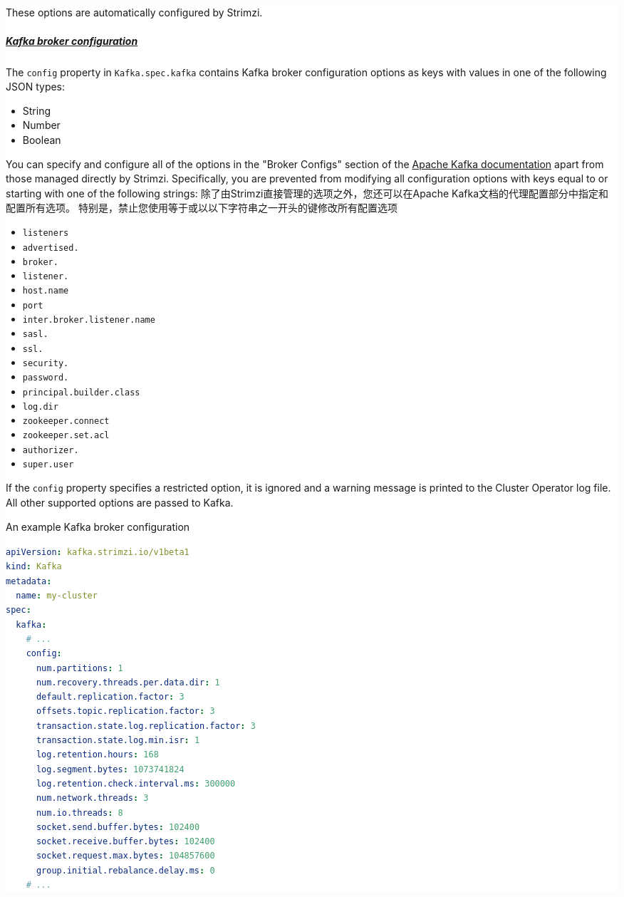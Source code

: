 These options are automatically configured by Strimzi.

##### [Kafka broker configuration](https://strimzi.io/docs/operators/0.18.0/using.html#ref-kafka-broker-configuration-deployment-configuration-kafka)

The `config` property in `Kafka.spec.kafka` contains Kafka broker configuration options as keys with values in one of the following JSON types:

- String
- Number
- Boolean

You can specify and configure all of the options in the "Broker Configs" section of the [Apache Kafka documentation](http://kafka.apache.org/documentation/#brokerconfigs) apart from those managed directly by Strimzi. Specifically, you are prevented from modifying all configuration options with keys equal to or starting with one of the following strings:  除了由Strimzi直接管理的选项之外，您还可以在Apache Kafka文档的代理配置部分中指定和配置所有选项。 特别是，禁止您使用等于或以以下字符串之一开头的键修改所有配置选项

- `listeners`
- `advertised.`
- `broker.`
- `listener.`
- `host.name`
- `port`
- `inter.broker.listener.name`
- `sasl.`
- `ssl.`
- `security.`
- `password.`
- `principal.builder.class`
- `log.dir`
- `zookeeper.connect`
- `zookeeper.set.acl`
- `authorizer.`
- `super.user`

If the `config` property specifies a restricted option, it is ignored and a warning message is printed to the Cluster Operator log file. All other supported options are passed to Kafka.

An example Kafka broker configuration

```yaml
apiVersion: kafka.strimzi.io/v1beta1
kind: Kafka
metadata:
  name: my-cluster
spec:
  kafka:
    # ...
    config:
      num.partitions: 1
      num.recovery.threads.per.data.dir: 1
      default.replication.factor: 3
      offsets.topic.replication.factor: 3
      transaction.state.log.replication.factor: 3
      transaction.state.log.min.isr: 1
      log.retention.hours: 168
      log.segment.bytes: 1073741824
      log.retention.check.interval.ms: 300000
      num.network.threads: 3
      num.io.threads: 8
      socket.send.buffer.bytes: 102400
      socket.receive.buffer.bytes: 102400
      socket.request.max.bytes: 104857600
      group.initial.rebalance.delay.ms: 0
    # ...
```